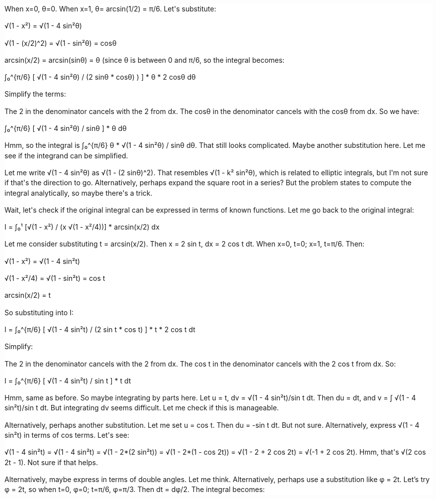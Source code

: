 When x=0, θ=0. When x=1, θ= arcsin(1/2) = π/6. Let's substitute:

√(1 - x²) = √(1 - 4 sin²θ)

√(1 - (x/2)^2) = √(1 - sin²θ) = cosθ

arcsin(x/2) = arcsin(sinθ) = θ (since θ is between 0 and π/6, so the integral becomes:

∫₀^{π/6} [ √(1 - 4 sin²θ) / (2 sinθ * cosθ) ) ] * θ * 2 cosθ dθ

Simplify the terms:

The 2 in the denominator cancels with the 2 from dx. The cosθ in the denominator cancels with the cosθ from dx. So we have:

∫₀^{π/6} [ √(1 - 4 sin²θ) / sinθ ] * θ dθ

Hmm, so the integral is ∫₀^{π/6} θ * √(1 - 4 sin²θ) / sinθ dθ. That still looks complicated. Maybe another substitution here. Let me see if the integrand can be simplified.

Let me write √(1 - 4 sin²θ) as √(1 - (2 sinθ)^2). That resembles √(1 - k² sin²θ), which is related to elliptic integrals, but I'm not sure if that's the direction to go. Alternatively, perhaps expand the square root in a series? But the problem states to compute the integral analytically, so maybe there's a trick.

Wait, let's check if the original integral can be expressed in terms of known functions. Let me go back to the original integral:

I = ∫₀¹ [√(1 - x²) / (x √(1 - x²/4))] * arcsin(x/2) dx

Let me consider substituting t = arcsin(x/2). Then x = 2 sin t, dx = 2 cos t dt. When x=0, t=0; x=1, t=π/6. Then:

√(1 - x²) = √(1 - 4 sin²t)

√(1 - x²/4) = √(1 - sin²t) = cos t

arcsin(x/2) = t

So substituting into I:

I = ∫₀^{π/6} [ √(1 - 4 sin²t) / (2 sin t * cos t) ] * t * 2 cos t dt

Simplify:

The 2 in the denominator cancels with the 2 from dx. The cos t in the denominator cancels with the 2 cos t from dx. So:

I = ∫₀^{π/6} [ √(1 - 4 sin²t) / sin t ] * t dt

Hmm, same as before. So maybe integrating by parts here. Let u = t, dv = √(1 - 4 sin²t)/sin t dt. Then du = dt, and v = ∫ √(1 - 4 sin²t)/sin t dt. But integrating dv seems difficult. Let me check if this is manageable.

Alternatively, perhaps another substitution. Let me set u = cos t. Then du = -sin t dt. But not sure. Alternatively, express √(1 - 4 sin²t) in terms of cos terms. Let's see:

√(1 - 4 sin²t) = √(1 - 4 sin²t) = √(1 - 2*(2 sin²t)) = √(1 - 2*(1 - cos 2t)) = √(1 - 2 + 2 cos 2t) = √(-1 + 2 cos 2t). Hmm, that's √(2 cos 2t - 1). Not sure if that helps.

Alternatively, maybe express in terms of double angles. Let me think. Alternatively, perhaps use a substitution like φ = 2t. Let’s try φ = 2t, so when t=0, φ=0; t=π/6, φ=π/3. Then dt = dφ/2. The integral becomes:
